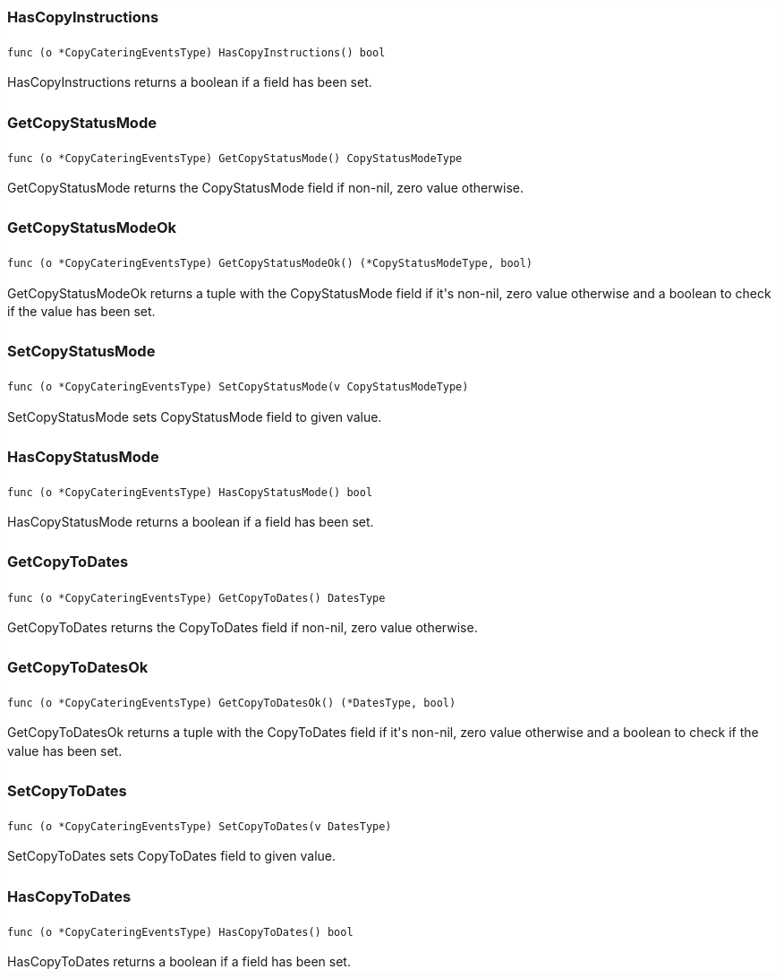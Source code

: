 ### HasCopyInstructions

`func (o *CopyCateringEventsType) HasCopyInstructions() bool`

HasCopyInstructions returns a boolean if a field has been set.

### GetCopyStatusMode

`func (o *CopyCateringEventsType) GetCopyStatusMode() CopyStatusModeType`

GetCopyStatusMode returns the CopyStatusMode field if non-nil, zero value otherwise.

### GetCopyStatusModeOk

`func (o *CopyCateringEventsType) GetCopyStatusModeOk() (*CopyStatusModeType, bool)`

GetCopyStatusModeOk returns a tuple with the CopyStatusMode field if it's non-nil, zero value otherwise
and a boolean to check if the value has been set.

### SetCopyStatusMode

`func (o *CopyCateringEventsType) SetCopyStatusMode(v CopyStatusModeType)`

SetCopyStatusMode sets CopyStatusMode field to given value.

### HasCopyStatusMode

`func (o *CopyCateringEventsType) HasCopyStatusMode() bool`

HasCopyStatusMode returns a boolean if a field has been set.

### GetCopyToDates

`func (o *CopyCateringEventsType) GetCopyToDates() DatesType`

GetCopyToDates returns the CopyToDates field if non-nil, zero value otherwise.

### GetCopyToDatesOk

`func (o *CopyCateringEventsType) GetCopyToDatesOk() (*DatesType, bool)`

GetCopyToDatesOk returns a tuple with the CopyToDates field if it's non-nil, zero value otherwise
and a boolean to check if the value has been set.

### SetCopyToDates

`func (o *CopyCateringEventsType) SetCopyToDates(v DatesType)`

SetCopyToDates sets CopyToDates field to given value.

### HasCopyToDates

`func (o *CopyCateringEventsType) HasCopyToDates() bool`

HasCopyToDates returns a boolean if a field has been set.
